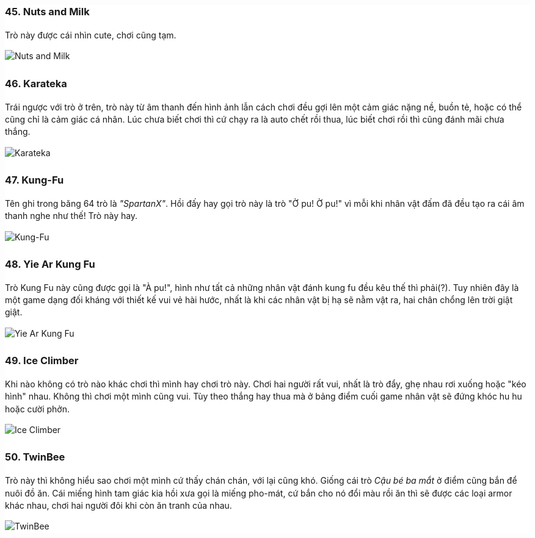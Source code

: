 ### 45. Nuts and Milk
Trò này được cái nhìn cute, chơi cũng tạm.
<p class="image img-center">
<img src="https://lh4.googleusercontent.com/SwOy-gZ-BXAg8TEWWCVnWUoCopv96ocJSNxQLoKpa5M=w460-h431-no" alt="Nuts and Milk" />
</p>

### 46. Karateka
Trái ngược với trò ở trên, trò này từ âm thanh đến hình ảnh lẫn cách chơi đều gợi lên một cảm giác nặng nề, buồn tẻ, hoặc có thể cũng chỉ là cảm giác cá nhân. Lúc chưa biết chơi thì cứ chạy ra là auto chết rồi thua, lúc biết chơi rồi thì cũng đánh mãi chưa thắng.

<p class="image img-center">
<img src="https://lh6.googleusercontent.com/-QRjtYG8US9Y/U1UvPhxhuAI/AAAAAAAAEPg/DBzA3oKjKwQ/w460-h431-no/64-in-1+%255Bp1%255D_015.png" alt="Karateka" />
</p>

### 47. Kung-Fu
Tên ghi trong băng 64 trò là _"SpartanX"_. Hồi đấy hay gọi trò này là trò "Ờ pu! Ờ pu!" vì mỗi khi nhân vật đấm đã đều tạo ra cái âm thanh nghe như thế! Trò này hay.

<p class="image img-center">
<img src="https://lh6.googleusercontent.com/-zTWqIJrpBmw/U1U1JrphSXI/AAAAAAAAEWQ/vX6TlaNl02E/w460-h431-no/64-in-1+%255Bp1%255D_030.png" alt="Kung-Fu" />
</p>

### 48. Yie Ar Kung Fu
Trò Kung Fu này cũng được gọi là "À pu!", hình như tất cả những nhân vật đánh kung fu đều kêu thế thì phải(?). Tuy nhiên đây là một game dạng đối kháng với thiết kế vui vẻ hài hước, nhất là khi các nhân vật bị hạ sẽ nằm vật ra, hai chân chổng lên trời giật giật.

<p class="image img-center">
<img src="https://lh5.googleusercontent.com/-GMHicHvq5tM/U1U1JmAMP2I/AAAAAAAAEWI/c55Mb1xlUPo/w460-h431-no/64-in-1+%255Bp1%255D_031.png" alt="Yie Ar Kung Fu" />
</p>

### 49. Ice Climber
Khi nào không có trò nào khác chơi thì mình hay chơi trò này. Chơi hai người rất vui, nhất là trò đẩy, ghẹ nhau rơi xuống hoặc "kéo hình" nhau. Không thì chơi một mình cũng vui. Tùy theo thắng hay thua mà ở bảng điểm cuối game nhân vật sẽ đứng khóc hu hu hoặc cười phởn.

<p class="image img-center">
<img src="https://lh4.googleusercontent.com/-DkbbIj7WahY/U1UvP_NmhsI/AAAAAAAAEP8/dhBpx_BgPSE/w460-h431-no/64-in-1+%255Bp1%255D_016.png" alt="Ice Climber" />
</p>

### 50. TwinBee
Trò này thì không hiểu sao chơi một mình cứ thấy chán chán, với lại cũng khó. Giống cái trò _Cậu bé ba mắt_ ở điểm cũng bắn để nuôi đồ ăn. Cái miếng hình tam giác kia hồi xưa gọi là miếng pho-mát, cứ bắn cho nó đổi màu rồi ăn thì sẽ được các loại armor khác nhau, chơi hai người đôi khi còn ăn tranh của nhau.

<p class="image img-center">
<img src="https://lh4.googleusercontent.com/-9MmWgr24oBc/U1UvQcmwyjI/AAAAAAAAEPw/RR2ft3GXZoY/w460-h431-no/64-in-1+%255Bp1%255D_017.png" alt="TwinBee" />
</p>

